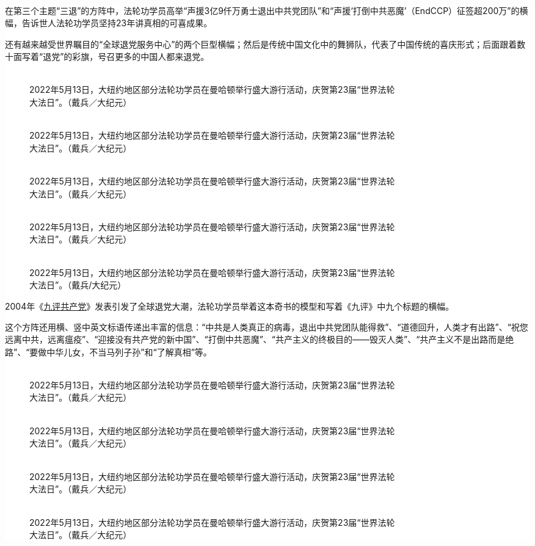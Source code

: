 <p class="p1"><span class="s1">在第三个主题“三退”的方阵中，法轮功学员高举“声援3亿9仟万勇士退出中共党团队”和“声援‘打倒中共恶魔’（EndCCP）征签超200万”的横幅，告诉世人法轮功学员坚持23年讲真相的可喜成果。</span></p>
<p class="p1"><span class="s1">还有越来越受世界瞩目的“全球退党服务中心”的两个巨型横幅；然后是传统中国文化中的舞狮队，代表了中国传统的喜庆形式；后面跟着数十面写着“退党”的彩旗，号召更多的中国人都来退党。</span></p>
<figure id="attachment_13736085" aria-describedby="caption-attachment-13736085" style="width: 600px" class="wp-caption aligncenter"><a target="_blank" href="https://i.epochtimes.com/assets/uploads/2022/05/id13736085-2205131406571973.jpg"><img class="size-large wp-image-13736085" title="" src="https://i.epochtimes.com/assets/uploads/2022/05/id13736085-2205131406571973-600x400.jpg" alt="" width="600" b="400" /></a><figcaption id="caption-attachment-13736085" class="wp-caption-text">2022年5月13日，大纽约地区部分法轮功学员在曼哈顿举行盛大游行活动，庆贺第23届“世界法轮大法日”。（戴兵／大纪元）</figcaption></figure>
<figure id="attachment_13736089" aria-describedby="caption-attachment-13736089" style="width: 600px" class="wp-caption aligncenter"><a target="_blank" href="https://i.epochtimes.com/assets/uploads/2022/05/id13736089-2205131406151973.jpg"><img class="size-large wp-image-13736089" title="" src="https://i.epochtimes.com/assets/uploads/2022/05/id13736089-2205131406151973-600x400.jpg" alt="" width="600" b="400" /></a><figcaption id="caption-attachment-13736089" class="wp-caption-text">2022年5月13日，大纽约地区部分法轮功学员在曼哈顿举行盛大游行活动，庆贺第23届“世界法轮大法日”。（戴兵／大纪元）</figcaption></figure>
<figure id="attachment_13736055" aria-describedby="caption-attachment-13736055" style="width: 600px" class="wp-caption aligncenter"><a target="_blank" href="https://i.epochtimes.com/assets/uploads/2022/05/id13736055-2205131406261973.jpg"><img class="size-large wp-image-13736055" title="" src="https://i.epochtimes.com/assets/uploads/2022/05/id13736055-2205131406261973-600x400.jpg" alt="" width="600" b="400" /></a><figcaption id="caption-attachment-13736055" class="wp-caption-text">2022年5月13日，大纽约地区部分法轮功学员在曼哈顿举行盛大游行活动，庆贺第23届“世界法轮大法日”。（戴兵／大纪元）</figcaption></figure>
<figure id="attachment_13736057" aria-describedby="caption-attachment-13736057" style="width: 600px" class="wp-caption aligncenter"><a target="_blank" href="https://i.epochtimes.com/assets/uploads/2022/05/id13736057-2205131406021973.jpg"><img class="size-large wp-image-13736057" title="" src="https://i.epochtimes.com/assets/uploads/2022/05/id13736057-2205131406021973-600x400.jpg" alt="" width="600" b="400" /></a><figcaption id="caption-attachment-13736057" class="wp-caption-text">2022年5月13日，大纽约地区部分法轮功学员在曼哈顿举行盛大游行活动，庆贺第23届“世界法轮大法日”。（戴兵／大纪元）</figcaption></figure>
<figure id="attachment_13736944" aria-describedby="caption-attachment-13736944" style="width: 600px" class="wp-caption aligncenter"><a target="_blank" href="https://i.epochtimes.com/assets/uploads/2022/05/id13736944-2205131406241973.jpg"><img class="size-large wp-image-13736944" title="" src="https://i.epochtimes.com/assets/uploads/2022/05/id13736944-2205131406241973-600x400.jpg" alt="" width="600" b="400" /></a><figcaption id="caption-attachment-13736944" class="wp-caption-text">2022年5月13日，大纽约地区部分法轮功学员在曼哈顿举行盛大游行活动，庆贺第23届“世界法轮大法日”。（戴兵/大纪元）</figcaption></figure>
<p class="p1"><span class="s1">2004年《<ahref=><a href="https://github.com/19920513/djy/blob/master/gb/22/4/10/n13708085.md#1">九评共产党</a>》发表引发了全球退党大潮，法轮功学员举着这本奇书的模型和写着《九评》中九个标题的横幅。</span></p>
<p class="p1">这个方阵还用横、竖中英文标语传递出丰富的信息：“中共是人类真正的病毒，退出中共党团队能得救”、“道德回升，人类才有出路”、“祝您远离中共，远离瘟疫”、“迎接没有共产党的新中国”、“打倒中共恶魔”、“共产主义的终极目的——毁灭人类”、“共产主义不是出路而是绝路”、“要做中华儿女，不当马列子孙”和“了解真相”等。</p>
<figure id="attachment_13736058" aria-describedby="caption-attachment-13736058" style="width: 600px" class="wp-caption aligncenter"><a target="_blank" href="https://i.epochtimes.com/assets/uploads/2022/05/id13736058-2205131405591973.jpg"><img class="size-large wp-image-13736058" title="" src="https://i.epochtimes.com/assets/uploads/2022/05/id13736058-2205131405591973-600x400.jpg" alt="" width="600" b="400" /></a><figcaption id="caption-attachment-13736058" class="wp-caption-text">2022年5月13日，大纽约地区部分法轮功学员在曼哈顿举行盛大游行活动，庆贺第23届“世界法轮大法日”。（戴兵／大纪元）</figcaption></figure>
<figure id="attachment_13736071" aria-describedby="caption-attachment-13736071" style="width: 600px" class="wp-caption aligncenter"><a target="_blank" href="https://i.epochtimes.com/assets/uploads/2022/05/id13736071-2205131406471973.jpg"><img class="size-large wp-image-13736071" title="" src="https://i.epochtimes.com/assets/uploads/2022/05/id13736071-2205131406471973-600x400.jpg" alt="" width="600" b="400" /></a><figcaption id="caption-attachment-13736071" class="wp-caption-text">2022年5月13日，大纽约地区部分法轮功学员在曼哈顿举行盛大游行活动，庆贺第23届“世界法轮大法日”。（戴兵／大纪元）</figcaption></figure>
<figure id="attachment_13736072" aria-describedby="caption-attachment-13736072" style="width: 600px" class="wp-caption aligncenter"><a target="_blank" href="https://i.epochtimes.com/assets/uploads/2022/05/id13736072-2205131406441973.jpg"><img class="size-large wp-image-13736072" title="" src="https://i.epochtimes.com/assets/uploads/2022/05/id13736072-2205131406441973-600x400.jpg" alt="" width="600" b="400" /></a><figcaption id="caption-attachment-13736072" class="wp-caption-text">2022年5月13日，大纽约地区部分法轮功学员在曼哈顿举行盛大游行活动，庆贺第23届“世界法轮大法日”。（戴兵／大纪元）</figcaption></figure>
<figure id="attachment_13736073" aria-describedby="caption-attachment-13736073" style="width: 600px" class="wp-caption aligncenter"><a target="_blank" href="https://i.epochtimes.com/assets/uploads/2022/05/id13736073-2205131406341973.jpg"><img class="size-large wp-image-13736073" title="" src="https://i.epochtimes.com/assets/uploads/2022/05/id13736073-2205131406341973-600x400.jpg" alt="" width="600" b="400" /></a><figcaption id="caption-attachment-13736073" class="wp-caption-text">2022年5月13日，大纽约地区部分法轮功学员在曼哈顿举行盛大游行活动，庆贺第23届“世界法轮大法日”。（戴兵／大纪元）</figcaption></figure>